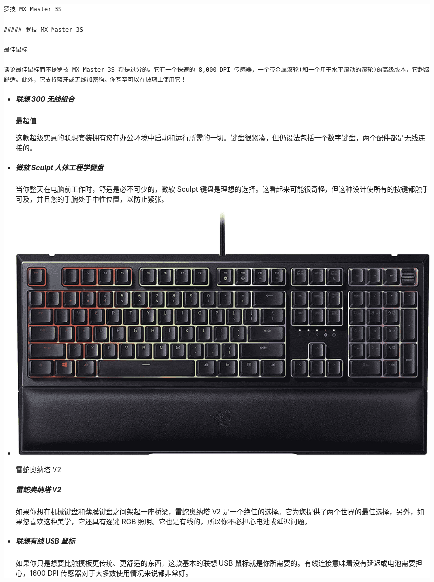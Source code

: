     罗技 MX Master 3S

    ##### 罗技 MX Master 3S

    最佳鼠标

    谈论最佳鼠标而不提罗技 MX Master 3S 将是过分的。它有一个快速的 8,000 DPI 传感器，一个带金属滚轮(和一个用于水平滚动的滚轮)的高级版本，它超级舒适。此外，它支持蓝牙或无线加密狗。你甚至可以在玻璃上使用它！

*   ##### 联想 300 无线组合

    最超值

    这款超级实惠的联想套装拥有您在办公环境中启动和运行所需的一切。键盘很紧凑，但仍设法包括一个数字键盘，两个配件都是无线连接的。

*   ##### 微软 Sculpt 人体工程学键盘

    当你整天在电脑前工作时，舒适是必不可少的，微软 Sculpt 键盘是理想的选择。这看起来可能很奇怪，但这种设计使所有的按键都触手可及，并且您的手腕处于中性位置，以防止紧张。

*   <picture>![The Razer Ornata V2 is an interesting hybrid of mechanical and membrane keyboards that still feel great to type on. It's also great if you love RGB lighting thanks to per-key Razer Chroma RGB. It is a wired keyboard, though.](img/1a46b9072080c12350cff48bde8e491f.png)</picture>

    雷蛇奥纳塔 V2

    ##### 雷蛇奥纳塔 V2

    如果你想在机械键盘和薄膜键盘之间架起一座桥梁，雷蛇奥纳塔 V2 是一个绝佳的选择。它为您提供了两个世界的最佳选择，另外，如果您喜欢这种美学，它还具有逐键 RGB 照明。它也是有线的，所以你不必担心电池或延迟问题。

*   ##### 联想有线 USB 鼠标

    如果你只是想要比触摸板更传统、更舒适的东西，这款基本的联想 USB 鼠标就是你所需要的。有线连接意味着没有延迟或电池需要担心，1600 DPI 传感器对于大多数使用情况来说都非常好。
